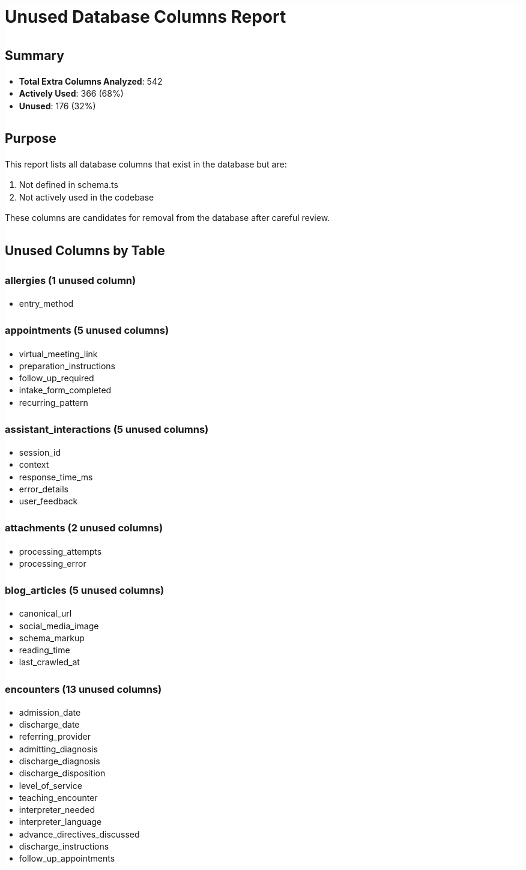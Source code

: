 # Unused Database Columns Report

## Summary
- **Total Extra Columns Analyzed**: 542
- **Actively Used**: 366 (68%)
- **Unused**: 176 (32%)

## Purpose
This report lists all database columns that exist in the database but are:
1. Not defined in schema.ts
2. Not actively used in the codebase

These columns are candidates for removal from the database after careful review.

## Unused Columns by Table

### allergies (1 unused column)
- entry_method

### appointments (5 unused columns)
- virtual_meeting_link
- preparation_instructions
- follow_up_required
- intake_form_completed
- recurring_pattern

### assistant_interactions (5 unused columns)
- session_id
- context
- response_time_ms
- error_details
- user_feedback

### attachments (2 unused columns)
- processing_attempts
- processing_error

### blog_articles (5 unused columns)
- canonical_url
- social_media_image
- schema_markup
- reading_time
- last_crawled_at

### encounters (13 unused columns)
- admission_date
- discharge_date
- referring_provider
- admitting_diagnosis
- discharge_diagnosis
- discharge_disposition
- level_of_service
- teaching_encounter
- interpreter_needed
- interpreter_language
- advance_directives_discussed
- discharge_instructions
- follow_up_appointments
